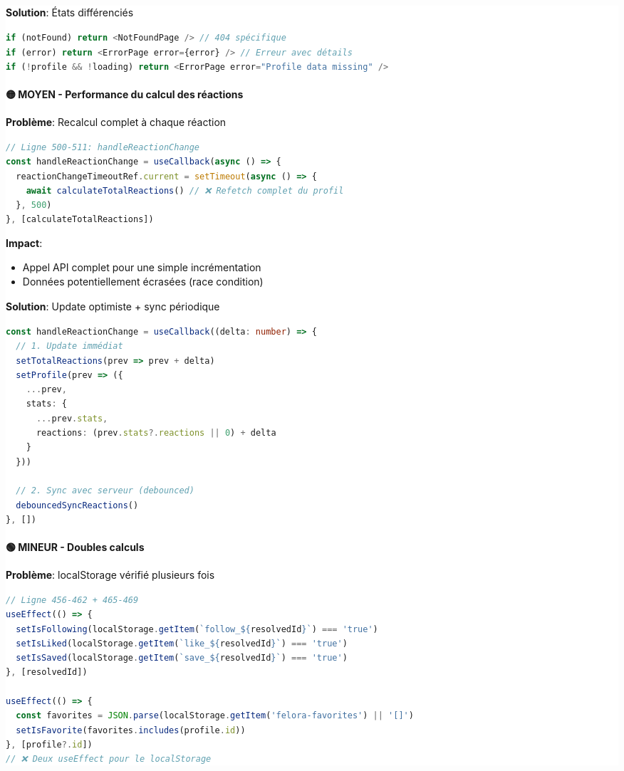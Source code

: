 **Solution**: États différenciés
```typescript
if (notFound) return <NotFoundPage /> // 404 spécifique
if (error) return <ErrorPage error={error} /> // Erreur avec détails
if (!profile && !loading) return <ErrorPage error="Profile data missing" />
```

#### 🟡 MOYEN - Performance du calcul des réactions

**Problème**: Recalcul complet à chaque réaction
```typescript
// Ligne 500-511: handleReactionChange
const handleReactionChange = useCallback(async () => {
  reactionChangeTimeoutRef.current = setTimeout(async () => {
    await calculateTotalReactions() // ❌ Refetch complet du profil
  }, 500)
}, [calculateTotalReactions])
```

**Impact**:
- Appel API complet pour une simple incrémentation
- Données potentiellement écrasées (race condition)

**Solution**: Update optimiste + sync périodique
```typescript
const handleReactionChange = useCallback((delta: number) => {
  // 1. Update immédiat
  setTotalReactions(prev => prev + delta)
  setProfile(prev => ({
    ...prev,
    stats: {
      ...prev.stats,
      reactions: (prev.stats?.reactions || 0) + delta
    }
  }))

  // 2. Sync avec serveur (debounced)
  debouncedSyncReactions()
}, [])
```

#### 🟢 MINEUR - Doubles calculs

**Problème**: localStorage vérifié plusieurs fois
```typescript
// Ligne 456-462 + 465-469
useEffect(() => {
  setIsFollowing(localStorage.getItem(`follow_${resolvedId}`) === 'true')
  setIsLiked(localStorage.getItem(`like_${resolvedId}`) === 'true')
  setIsSaved(localStorage.getItem(`save_${resolvedId}`) === 'true')
}, [resolvedId])

useEffect(() => {
  const favorites = JSON.parse(localStorage.getItem('felora-favorites') || '[]')
  setIsFavorite(favorites.includes(profile.id))
}, [profile?.id])
// ❌ Deux useEffect pour le localStorage
```
